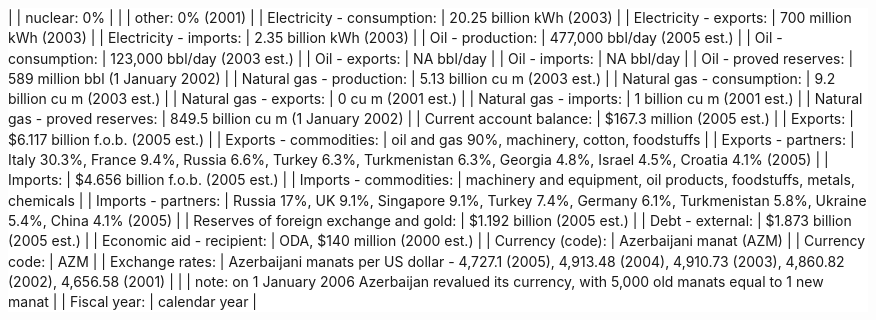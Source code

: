 | | nuclear: 0% |
| | other: 0% (2001) |
| Electricity - consumption: | 20.25 billion kWh (2003) |
| Electricity - exports: | 700 million kWh (2003) |
| Electricity - imports: | 2.35 billion kWh (2003) |
| Oil - production: | 477,000 bbl/day (2005 est.) |
| Oil - consumption: | 123,000 bbl/day (2003 est.) |
| Oil - exports: | NA bbl/day |
| Oil - imports: | NA bbl/day |
| Oil - proved reserves: | 589 million bbl (1 January 2002) |
| Natural gas - production: | 5.13 billion cu m (2003 est.) |
| Natural gas - consumption: | 9.2 billion cu m (2003 est.) |
| Natural gas - exports: | 0 cu m (2001 est.) |
| Natural gas - imports: | 1 billion cu m (2001 est.) |
| Natural gas - proved reserves: | 849.5 billion cu m (1 January 2002) |
| Current account balance: | $167.3 million (2005 est.) |
| Exports: | $6.117 billion f.o.b. (2005 est.) |
| Exports - commodities: | oil and gas 90%, machinery, cotton, foodstuffs |
| Exports - partners: | Italy 30.3%, France 9.4%, Russia 6.6%, Turkey 6.3%, Turkmenistan 6.3%, Georgia 4.8%, Israel 4.5%, Croatia 4.1% (2005) |
| Imports: | $4.656 billion f.o.b. (2005 est.) |
| Imports - commodities: | machinery and equipment, oil products, foodstuffs, metals, chemicals |
| Imports - partners: | Russia 17%, UK 9.1%, Singapore 9.1%, Turkey 7.4%, Germany 6.1%, Turkmenistan 5.8%, Ukraine 5.4%, China 4.1% (2005) |
| Reserves of foreign exchange and gold: | $1.192 billion (2005 est.) |
| Debt - external: | $1.873 billion (2005 est.) |
| Economic aid - recipient: | ODA, $140 million (2000 est.) |
| Currency (code): | Azerbaijani manat (AZM) |
| Currency code: | AZM |
| Exchange rates: | Azerbaijani manats per US dollar - 4,727.1 (2005), 4,913.48 (2004), 4,910.73 (2003), 4,860.82 (2002), 4,656.58 (2001) |
| | note: on 1 January 2006 Azerbaijan revalued its currency, with 5,000 old manats equal to 1 new manat |
| Fiscal year: | calendar year |
